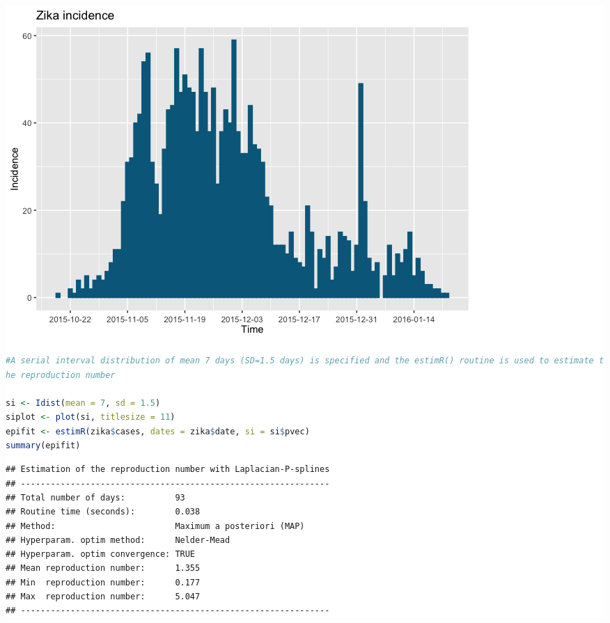 ![](EpiLPS_Testing_files/figure-gfm/unnamed-chunk-16-1.png)

``` r
#A serial interval distribution of mean 7 days (SD=1.5 days) is specified and the estimR() routine is used to estimate the reproduction number

si <- Idist(mean = 7, sd = 1.5)
siplot <- plot(si, titlesize = 11)
epifit <- estimR(zika$cases, dates = zika$date, si = si$pvec)
summary(epifit)
```

    ## Estimation of the reproduction number with Laplacian-P-splines 
    ## -------------------------------------------------------------- 
    ## Total number of days:          93 
    ## Routine time (seconds):        0.038 
    ## Method:                        Maximum a posteriori (MAP) 
    ## Hyperparam. optim method:      Nelder-Mead 
    ## Hyperparam. optim convergence: TRUE 
    ## Mean reproduction number:      1.355 
    ## Min  reproduction number:      0.177 
    ## Max  reproduction number:      5.047 
    ## --------------------------------------------------------------
